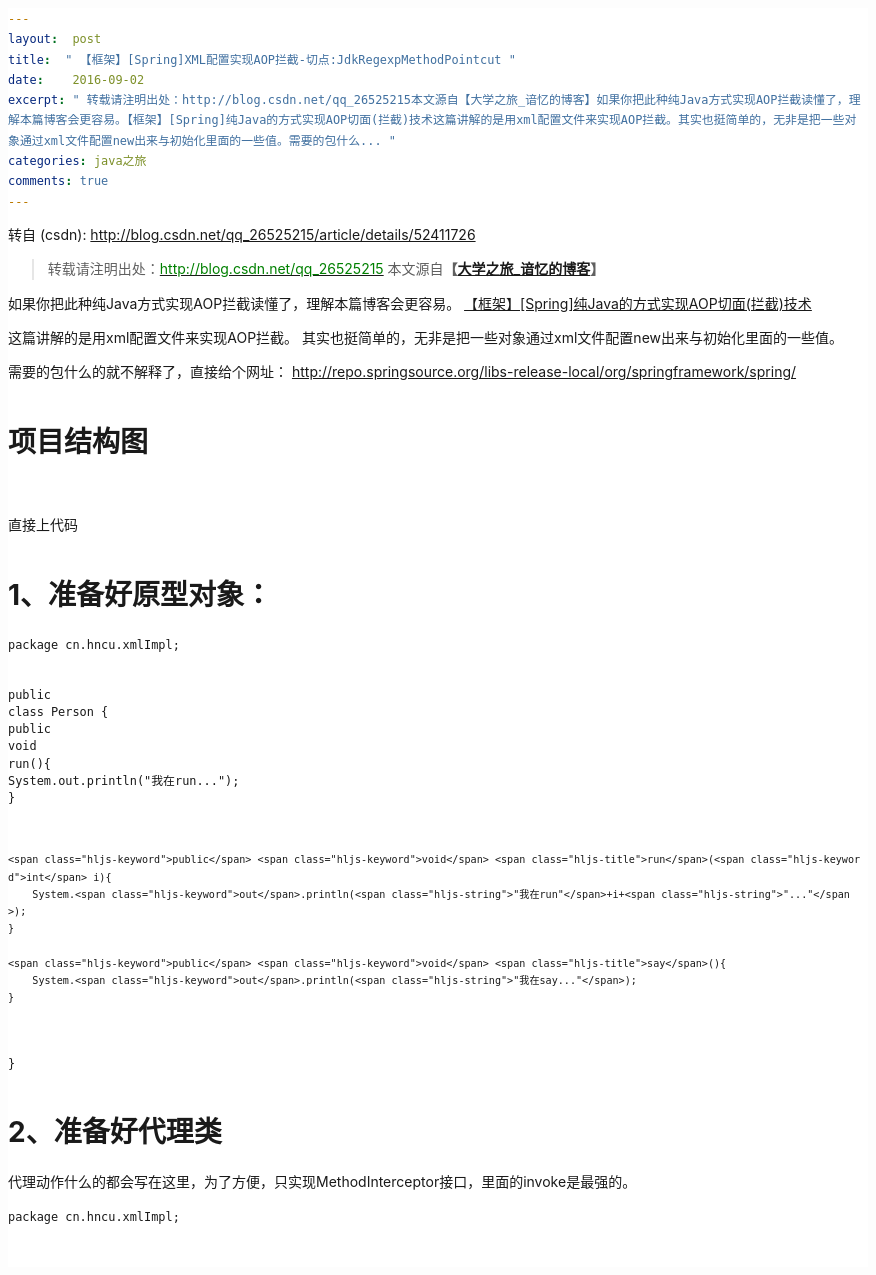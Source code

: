 ```yaml
---
layout:  post
title:  " 【框架】[Spring]XML配置实现AOP拦截-切点:JdkRegexpMethodPointcut "
date:    2016-09-02
excerpt: " 转载请注明出处：http://blog.csdn.net/qq_26525215本文源自【大学之旅_谙忆的博客】如果你把此种纯Java方式实现AOP拦截读懂了，理解本篇博客会更容易。【框架】[Spring]纯Java的方式实现AOP切面(拦截)技术这篇讲解的是用xml配置文件来实现AOP拦截。其实也挺简单的，无非是把一些对象通过xml文件配置new出来与初始化里面的一些值。需要的包什么... "
categories: java之旅 
comments: true
---
```

转自 (csdn): http://blog.csdn.net/qq_26525215/article/details/52411726
<div class="markdown_views">
 <blockquote cite="陈浩翔"> 
  <p>转载请注明出处：<a href="http://blog.csdn.net/qq_26525215"><font color="green">http://blog.csdn.net/qq_26525215</font></a> 本文源自<strong>【<a href="http://blog.csdn.net/qq_26525215" target="_blank">大学之旅_谙忆的博客</a>】</strong></p> 
 </blockquote> 
 <p>如果你把此种纯Java方式实现AOP拦截读懂了，理解本篇博客会更容易。  <a href="http://blog.csdn.net/qq_26525215/article/details/52400791">【框架】[Spring]纯Java的方式实现AOP切面(拦截)技术 </a></p> 
 <p>这篇讲解的是用xml配置文件来实现AOP拦截。  其实也挺简单的，无非是把一些对象通过xml文件配置new出来与初始化里面的一些值。</p> 
 <p>需要的包什么的就不解释了，直接给个网址：  <a href="http://repo.springsource.org/libs-release-local/org/springframework/spring/">http://repo.springsource.org/libs-release-local/org/springframework/spring/</a></p> 
 <h1 id="项目结构图">项目结构图</h1> 
 <p><img src="http://img.blog.csdn.net/20160902114123990" alt="" title=""></p> 
 <p>直接上代码</p> 
 <h1 id="1准备好原型对象">1、准备好原型对象：</h1> 
 <pre class="prettyprint"><code class=" hljs cs">package cn.hncu.xmlImpl;

<span class="hljs-keyword">public</span> <span class="hljs-keyword">class</span> Person {
    <span class="hljs-keyword">public</span> <span class="hljs-keyword">void</span> <span class="hljs-title">run</span>(){
        System.<span class="hljs-keyword">out</span>.println(<span class="hljs-string">"我在run..."</span>);
    }

    <span class="hljs-keyword">public</span> <span class="hljs-keyword">void</span> <span class="hljs-title">run</span>(<span class="hljs-keyword">int</span> i){
        System.<span class="hljs-keyword">out</span>.println(<span class="hljs-string">"我在run"</span>+i+<span class="hljs-string">"..."</span>);
    }

    <span class="hljs-keyword">public</span> <span class="hljs-keyword">void</span> <span class="hljs-title">say</span>(){
        System.<span class="hljs-keyword">out</span>.println(<span class="hljs-string">"我在say..."</span>);
    }

}</code></pre> 
 <h1 id="2准备好代理类">2、准备好代理类</h1> 
 <p>代理动作什么的都会写在这里，为了方便，只实现MethodInterceptor接口，里面的invoke是最强的。</p> 
 <pre class="prettyprint"><code class=" hljs java"><span class="hljs-keyword">package</span> cn.hncu.xmlImpl;
